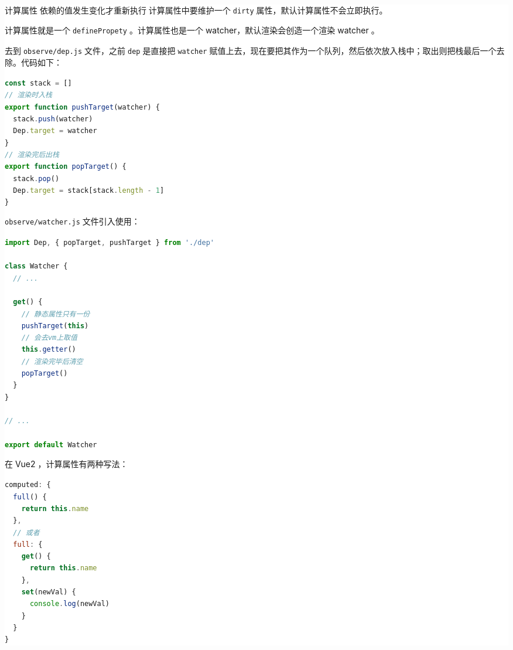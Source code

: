 计算属性 依赖的值发生变化才重新执行 计算属性中要维护一个 `dirty` 属性，默认计算属性不会立即执行。

计算属性就是一个 `definePropety` 。计算属性也是一个 watcher，默认渲染会创造一个渲染 watcher 。

去到 `observe/dep.js` 文件，之前 `dep` 是直接把 `watcher` 赋值上去，现在要把其作为一个队列，然后依次放入栈中；取出则把栈最后一个去除。代码如下：

```js
const stack = []
// 渲染时入栈
export function pushTarget(watcher) {
  stack.push(watcher)
  Dep.target = watcher
}
// 渲染完后出栈
export function popTarget() {
  stack.pop()
  Dep.target = stack[stack.length - 1]
}
```

`observe/watcher.js` 文件引入使用：

```js
import Dep, { popTarget, pushTarget } from './dep'

class Watcher {
  // ...

  get() {
    // 静态属性只有一份
    pushTarget(this)
    // 会去vm上取值
    this.getter()
    // 渲染完毕后清空
    popTarget()
  }
}

// ...

export default Watcher
```

在 Vue2 ，计算属性有两种写法：

```js
computed: {
  full() {
    return this.name
  },
  // 或者
  full: {
    get() {
      return this.name
    },
    set(newVal) {
      console.log(newVal)
    }
  }
}
```
